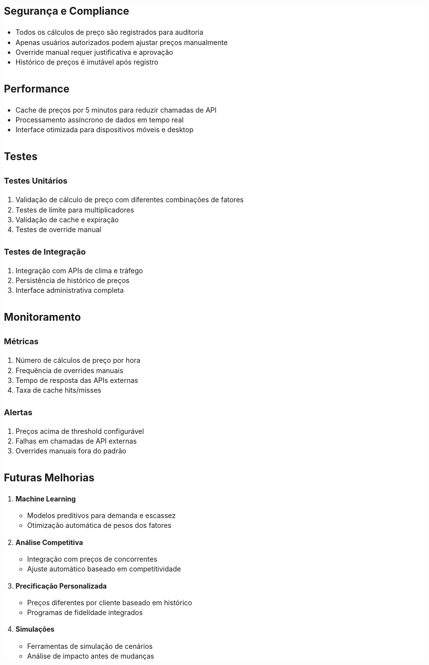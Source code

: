 ## Segurança e Compliance

- Todos os cálculos de preço são registrados para auditoria
- Apenas usuários autorizados podem ajustar preços manualmente
- Override manual requer justificativa e aprovação
- Histórico de preços é imutável após registro

## Performance

- Cache de preços por 5 minutos para reduzir chamadas de API
- Processamento assíncrono de dados em tempo real
- Interface otimizada para dispositivos móveis e desktop

## Testes

### Testes Unitários

1. Validação de cálculo de preço com diferentes combinações de fatores
2. Testes de limite para multiplicadores
3. Validação de cache e expiração
4. Testes de override manual

### Testes de Integração

1. Integração com APIs de clima e tráfego
2. Persistência de histórico de preços
3. Interface administrativa completa

## Monitoramento

### Métricas

1. Número de cálculos de preço por hora
2. Frequência de overrides manuais
3. Tempo de resposta das APIs externas
4. Taxa de cache hits/misses

### Alertas

1. Preços acima de threshold configurável
2. Falhas em chamadas de API externas
3. Overrides manuais fora do padrão

## Futuras Melhorias

1. **Machine Learning**
   - Modelos preditivos para demanda e escassez
   - Otimização automática de pesos dos fatores

2. **Análise Competitiva**
   - Integração com preços de concorrentes
   - Ajuste automático baseado em competitividade

3. **Precificação Personalizada**
   - Preços diferentes por cliente baseado em histórico
   - Programas de fidelidade integrados

4. **Simulações**
   - Ferramentas de simulação de cenários
   - Análise de impacto antes de mudanças